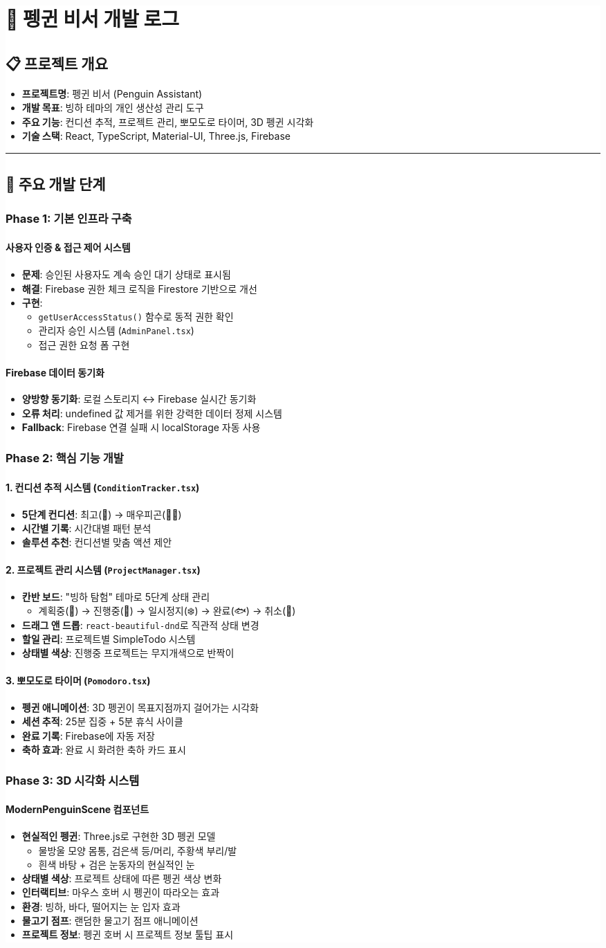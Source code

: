 # 🐧 펭귄 비서 개발 로그

## 📋 프로젝트 개요
- **프로젝트명**: 펭귄 비서 (Penguin Assistant)
- **개발 목표**: 빙하 테마의 개인 생산성 관리 도구
- **주요 기능**: 컨디션 추적, 프로젝트 관리, 뽀모도로 타이머, 3D 펭귄 시각화
- **기술 스택**: React, TypeScript, Material-UI, Three.js, Firebase

---

## 🎯 주요 개발 단계

### Phase 1: 기본 인프라 구축
#### 사용자 인증 & 접근 제어 시스템
- **문제**: 승인된 사용자도 계속 승인 대기 상태로 표시됨
- **해결**: Firebase 권한 체크 로직을 Firestore 기반으로 개선
- **구현**: 
  - `getUserAccessStatus()` 함수로 동적 권한 확인
  - 관리자 승인 시스템 (`AdminPanel.tsx`)
  - 접근 권한 요청 폼 구현

#### Firebase 데이터 동기화
- **양방향 동기화**: 로컬 스토리지 ↔ Firebase 실시간 동기화
- **오류 처리**: undefined 값 제거를 위한 강력한 데이터 정제 시스템
- **Fallback**: Firebase 연결 실패 시 localStorage 자동 사용

### Phase 2: 핵심 기능 개발
#### 1. 컨디션 추적 시스템 (`ConditionTracker.tsx`)
- **5단계 컨디션**: 최고(🐧) → 매우피곤(🐻‍❄️)
- **시간별 기록**: 시간대별 패턴 분석
- **솔루션 추천**: 컨디션별 맞춤 액션 제안

#### 2. 프로젝트 관리 시스템 (`ProjectManager.tsx`)
- **칸반 보드**: "빙하 탐험" 테마로 5단계 상태 관리
  - 계획중(🧊) → 진행중(🌈) → 일시정지(❄️) → 완료(🐟) → 취소(🔴)
- **드래그 앤 드롭**: `react-beautiful-dnd`로 직관적 상태 변경
- **할일 관리**: 프로젝트별 SimpleTodo 시스템
- **상태별 색상**: 진행중 프로젝트는 무지개색으로 반짝이

#### 3. 뽀모도로 타이머 (`Pomodoro.tsx`)
- **펭귄 애니메이션**: 3D 펭귄이 목표지점까지 걸어가는 시각화
- **세션 추적**: 25분 집중 + 5분 휴식 사이클
- **완료 기록**: Firebase에 자동 저장
- **축하 효과**: 완료 시 화려한 축하 카드 표시

### Phase 3: 3D 시각화 시스템
#### ModernPenguinScene 컴포넌트
- **현실적인 펭귄**: Three.js로 구현한 3D 펭귄 모델
  - 물방울 모양 몸통, 검은색 등/머리, 주황색 부리/발
  - 흰색 바탕 + 검은 눈동자의 현실적인 눈
- **상태별 색상**: 프로젝트 상태에 따른 펭귄 색상 변화
- **인터랙티브**: 마우스 호버 시 펭귄이 따라오는 효과
- **환경**: 빙하, 바다, 떨어지는 눈 입자 효과
- **물고기 점프**: 랜덤한 물고기 점프 애니메이션
- **프로젝트 정보**: 펭귄 호버 시 프로젝트 정보 툴팁 표시
